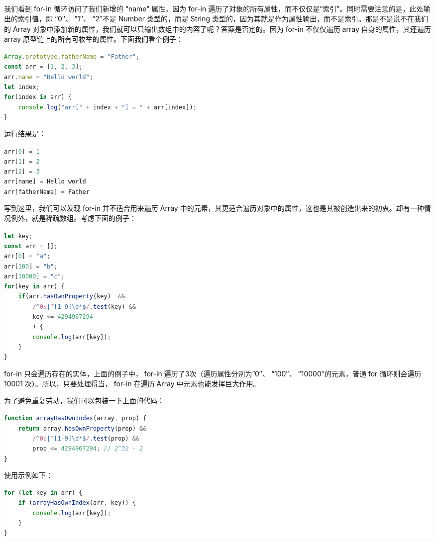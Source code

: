 我们看到 for-in 循环访问了我们新增的 “name” 属性，因为 for-in 遍历了对象的所有属性，而不仅仅是“索引”。同时需要注意的是，此处输出的索引值，即 “0″、 “1″、 “2″不是 Number 类型的，而是 String 类型的，因为其就是作为属性输出，而不是索引。那是不是说不在我们的 Array 对象中添加新的属性，我们就可以只输出数组中的内容了呢？答案是否定的。因为 for-in 不仅仅遍历 array 自身的属性，其还遍历 array 原型链上的所有可枚举的属性。下面我们看个例子：

```js
Array.prototype.fatherName = "Father";
const arr = [1, 2, 3];
arr.name = "Hello world";
let index;
for(index in arr) {
    console.log("arr[" + index + "] = " + arr[index]);
}
```

运行结果是：

```js
arr[0] = 1
arr[1] = 2
arr[2] = 3
arr[name] = Hello world
arr[fatherName] = Father
```

写到这里，我们可以发现 for-in 并不适合用来遍历 Array 中的元素，其更适合遍历对象中的属性，这也是其被创造出来的初衷。却有一种情况例外，就是稀疏数组。考虑下面的例子：

```js
let key;
const arr = [];
arr[0] = "a";
arr[100] = "b";
arr[10000] = "c";
for(key in arr) {
    if(arr.hasOwnProperty(key)  &&    
        /^0$|^[1-9]\d*$/.test(key) &&    
        key <= 4294967294               
        ) {
        console.log(arr[key]);
    }
}
```

for-in 只会遍历存在的实体，上面的例子中， for-in 遍历了3次（遍历属性分别为”0″、 “100″、 “10000″的元素，普通 for 循环则会遍历 10001 次）。所以，只要处理得当， for-in 在遍历 Array 中元素也能发挥巨大作用。

为了避免重复劳动，我们可以包装一下上面的代码：

```js
function arrayHasOwnIndex(array, prop) {
    return array.hasOwnProperty(prop) &&
        /^0$|^[1-9]\d*$/.test(prop) &&
        prop <= 4294967294; // 2^32 - 2
}
```
使用示例如下：

```js
for (let key in arr) {
    if (arrayHasOwnIndex(arr, key)) {
        console.log(arr[key]);
    }
}
```
